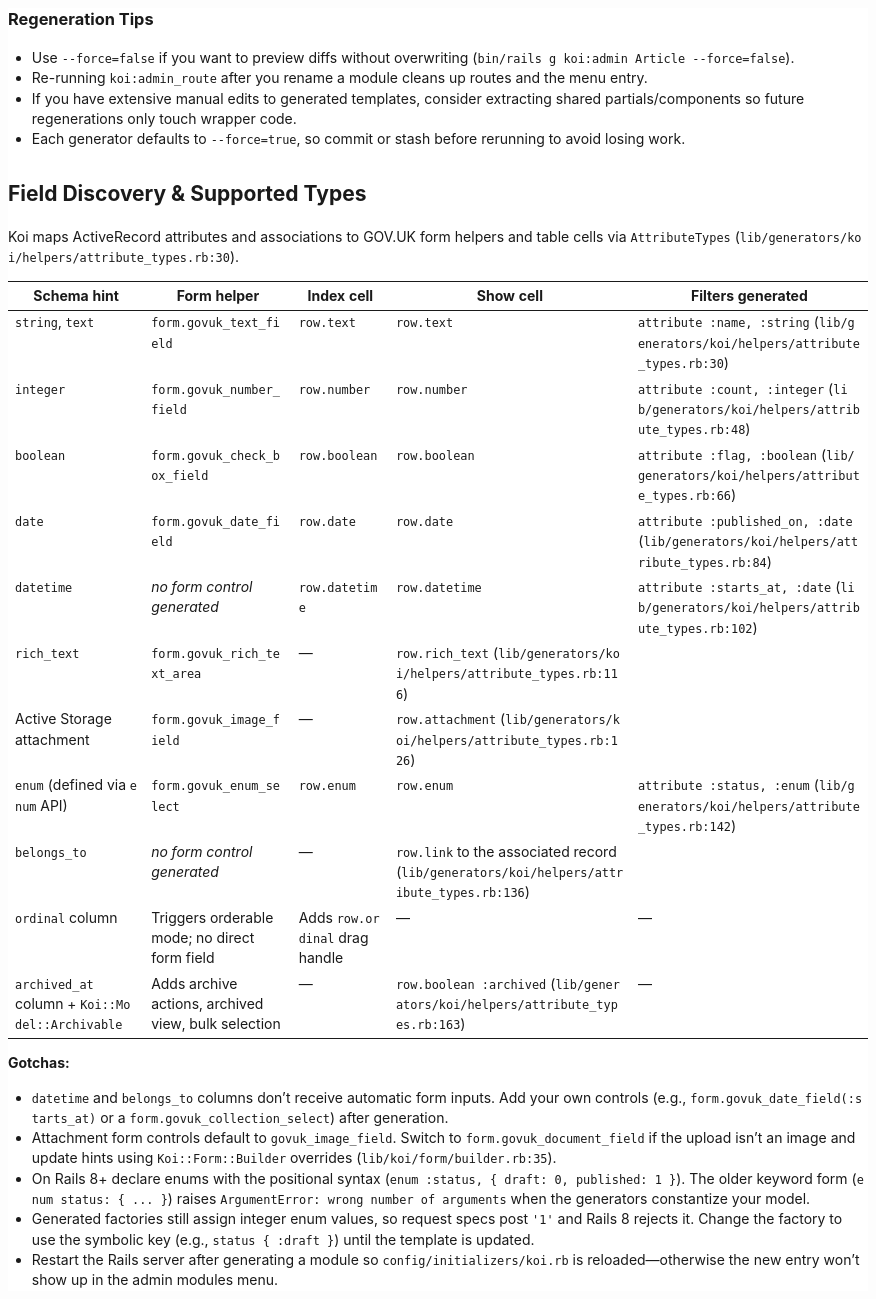 ### Regeneration Tips

- Use `--force=false` if you want to preview diffs without overwriting (`bin/rails g koi:admin Article --force=false`).
- Re-running `koi:admin_route` after you rename a module cleans up routes and the menu entry.
- If you have extensive manual edits to generated templates, consider extracting shared partials/components so future regenerations only touch wrapper code.
- Each generator defaults to `--force=true`, so commit or stash before rerunning to avoid losing work.

## Field Discovery & Supported Types

Koi maps ActiveRecord attributes and associations to GOV.UK form helpers and table cells via `AttributeTypes` (`lib/generators/koi/helpers/attribute_types.rb:30`).

| Schema hint | Form helper | Index cell | Show cell | Filters generated |
| --- | --- | --- | --- | --- |
| `string`, `text` | `form.govuk_text_field` | `row.text` | `row.text` | `attribute :name, :string` (`lib/generators/koi/helpers/attribute_types.rb:30`) |
| `integer` | `form.govuk_number_field` | `row.number` | `row.number` | `attribute :count, :integer` (`lib/generators/koi/helpers/attribute_types.rb:48`) |
| `boolean` | `form.govuk_check_box_field` | `row.boolean` | `row.boolean` | `attribute :flag, :boolean` (`lib/generators/koi/helpers/attribute_types.rb:66`) |
| `date` | `form.govuk_date_field` | `row.date` | `row.date` | `attribute :published_on, :date` (`lib/generators/koi/helpers/attribute_types.rb:84`) |
| `datetime` | _no form control generated_ | `row.datetime` | `row.datetime` | `attribute :starts_at, :date` (`lib/generators/koi/helpers/attribute_types.rb:102`) |
| `rich_text` | `form.govuk_rich_text_area` | — | `row.rich_text` (`lib/generators/koi/helpers/attribute_types.rb:116`) |
| Active Storage attachment | `form.govuk_image_field` | — | `row.attachment` (`lib/generators/koi/helpers/attribute_types.rb:126`) |
| `enum` (defined via `enum` API) | `form.govuk_enum_select` | `row.enum` | `row.enum` | `attribute :status, :enum` (`lib/generators/koi/helpers/attribute_types.rb:142`) |
| `belongs_to` | _no form control generated_ | — | `row.link` to the associated record (`lib/generators/koi/helpers/attribute_types.rb:136`) |
| `ordinal` column | Triggers orderable mode; no direct form field | Adds `row.ordinal` drag handle | — | — |
| `archived_at` column + `Koi::Model::Archivable` | Adds archive actions, archived view, bulk selection | — | `row.boolean :archived` (`lib/generators/koi/helpers/attribute_types.rb:163`) | — |

**Gotchas:**
- `datetime` and `belongs_to` columns don’t receive automatic form inputs. Add your own controls (e.g., `form.govuk_date_field(:starts_at)` or a `form.govuk_collection_select`) after generation.
- Attachment form controls default to `govuk_image_field`. Switch to `form.govuk_document_field` if the upload isn’t an image and update hints using `Koi::Form::Builder` overrides (`lib/koi/form/builder.rb:35`).
- On Rails 8+ declare enums with the positional syntax (`enum :status, { draft: 0, published: 1 }`). The older keyword form (`enum status: { ... }`) raises `ArgumentError: wrong number of arguments` when the generators constantize your model.
- Generated factories still assign integer enum values, so request specs post `'1'` and Rails 8 rejects it. Change the factory to use the symbolic key (e.g., `status { :draft }`) until the template is updated.
- Restart the Rails server after generating a module so `config/initializers/koi.rb` is reloaded—otherwise the new entry won’t show up in the admin modules menu.
